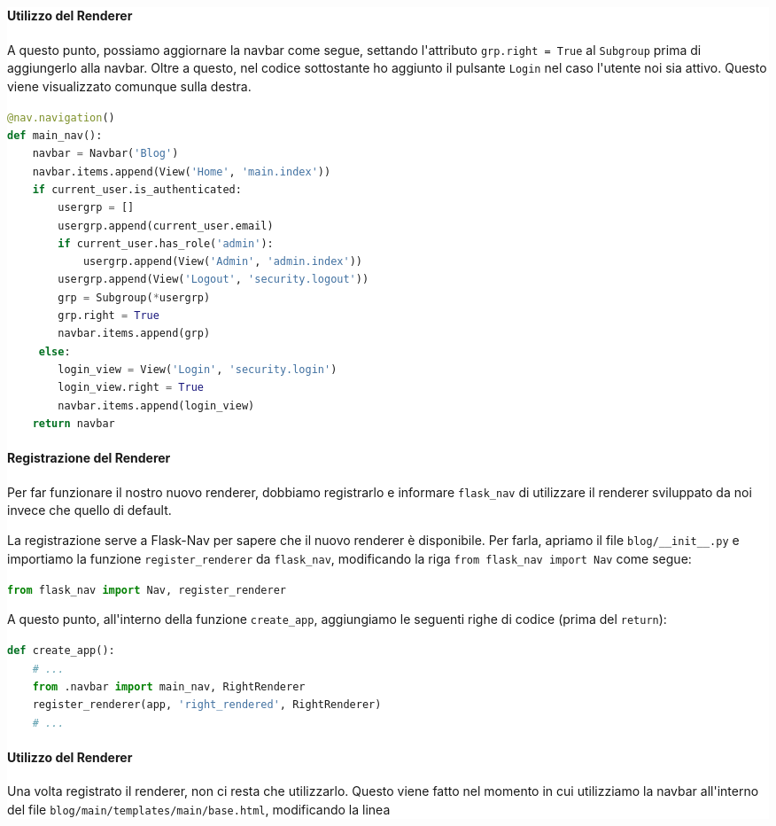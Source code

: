 #### Utilizzo del Renderer

A questo punto, possiamo aggiornare la navbar come segue, settando l'attributo `grp.right = True` al `Subgroup` prima di aggiungerlo alla navbar.
Oltre a questo, nel codice sottostante ho aggiunto il pulsante `Login` nel caso l'utente noi sia attivo. Questo viene visualizzato comunque sulla destra.

```python
@nav.navigation()
def main_nav():
    navbar = Navbar('Blog')
    navbar.items.append(View('Home', 'main.index'))
    if current_user.is_authenticated:
        usergrp = []
        usergrp.append(current_user.email)
        if current_user.has_role('admin'):
            usergrp.append(View('Admin', 'admin.index'))
        usergrp.append(View('Logout', 'security.logout'))
        grp = Subgroup(*usergrp)
        grp.right = True
        navbar.items.append(grp)
     else:
        login_view = View('Login', 'security.login')
        login_view.right = True
        navbar.items.append(login_view)
    return navbar
```

#### Registrazione del Renderer

Per far funzionare il nostro nuovo renderer, dobbiamo registrarlo e informare `flask_nav` di utilizzare il renderer sviluppato da noi invece che quello di default.

La registrazione serve a Flask-Nav per sapere che il nuovo renderer è disponibile. Per farla, apriamo il file `blog/__init__.py` e importiamo la funzione `register_renderer` da `flask_nav`, modificando la riga `from flask_nav import Nav` come segue:

```python
from flask_nav import Nav, register_renderer
```

A questo punto, all'interno della funzione `create_app`, aggiungiamo le seguenti righe di codice (prima del `return`):

```python
def create_app():
	# ...
    from .navbar import main_nav, RightRenderer
    register_renderer(app, 'right_rendered', RightRenderer)
	# ...
```

#### Utilizzo del Renderer

Una volta registrato il renderer, non ci resta che utilizzarlo. Questo viene fatto nel momento in cui utilizziamo la navbar all'interno del file `blog/main/templates/main/base.html`, modificando la linea
